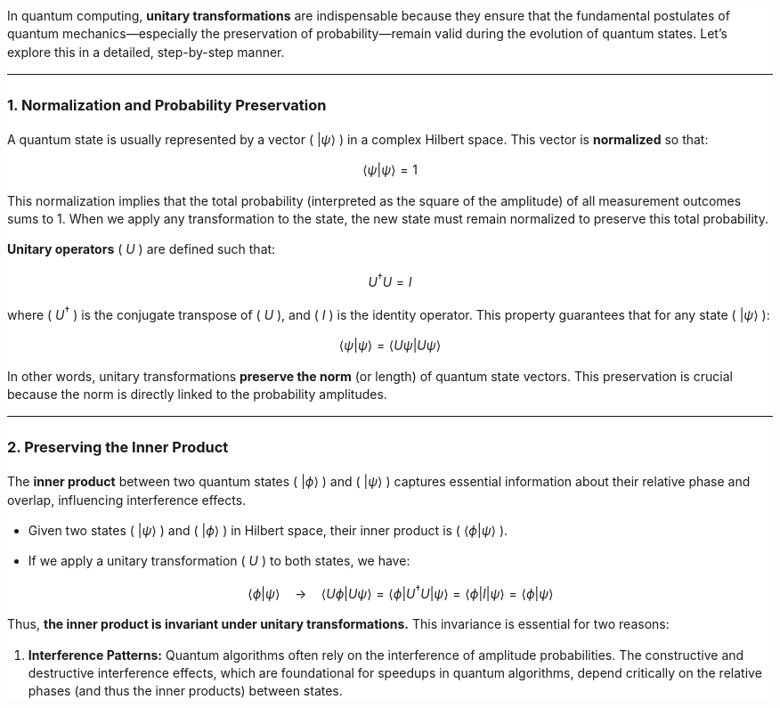 In quantum computing, **unitary transformations** are indispensable because they ensure that the fundamental postulates of quantum mechanics—especially the preservation of probability—remain valid during the evolution of quantum states. Let’s explore this in a detailed, step-by-step manner.

---

### 1. **Normalization and Probability Preservation**

A quantum state is usually represented by a vector \( $|\psi\rangle$ \) in a complex Hilbert space. This vector is **normalized** so that:

```math
\langle \psi | \psi \rangle = 1
```

This normalization implies that the total probability (interpreted as the square of the amplitude) of all measurement outcomes sums to 1. When we apply any transformation to the state, the new state must remain normalized to preserve this total probability. 

**Unitary operators** \( $U$ \) are defined such that:

```math
U^\dagger U = I
```

where \( $U^\dagger$ \) is the conjugate transpose of \( $U$ \), and \( $I$ \) is the identity operator. This property guarantees that for any state \( $|\psi\rangle$ \):

```math
\langle \psi | \psi \rangle = \langle U\psi | U\psi \rangle
```

In other words, unitary transformations **preserve the norm** (or length) of quantum state vectors. This preservation is crucial because the norm is directly linked to the probability amplitudes.

---

### 2. **Preserving the Inner Product**

The **inner product** between two quantum states \( $|\phi\rangle$ \) and \( $|\psi\rangle$ \) captures essential information about their relative phase and overlap, influencing interference effects.

- Given two states \( $|\psi\rangle$ \) and \( $|\phi\rangle$ \) in Hilbert space, their inner product is \( $\langle \phi | \psi \rangle$ \).

- If we apply a unitary transformation \( $U$ \) to both states, we have:

  ```math
  \langle \phi | \psi \rangle \quad \rightarrow \quad \langle U\phi | U\psi \rangle = \langle \phi | U^\dagger U | \psi \rangle = \langle \phi | I | \psi \rangle = \langle \phi | \psi \rangle
  ```

Thus, **the inner product is invariant under unitary transformations.** This invariance is essential for two reasons:

1. **Interference Patterns:** Quantum algorithms often rely on the interference of amplitude probabilities. The constructive and destructive interference effects, which are foundational for speedups in quantum algorithms, depend critically on the relative phases (and thus the inner products) between states.
